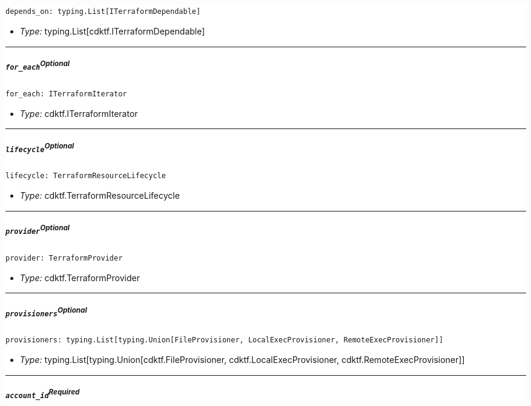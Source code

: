 ```python
depends_on: typing.List[ITerraformDependable]
```

- *Type:* typing.List[cdktf.ITerraformDependable]

---

##### `for_each`<sup>Optional</sup> <a name="for_each" id="@cdktf/provider-cloudflare.magicTransitConnector.MagicTransitConnectorConfig.property.forEach"></a>

```python
for_each: ITerraformIterator
```

- *Type:* cdktf.ITerraformIterator

---

##### `lifecycle`<sup>Optional</sup> <a name="lifecycle" id="@cdktf/provider-cloudflare.magicTransitConnector.MagicTransitConnectorConfig.property.lifecycle"></a>

```python
lifecycle: TerraformResourceLifecycle
```

- *Type:* cdktf.TerraformResourceLifecycle

---

##### `provider`<sup>Optional</sup> <a name="provider" id="@cdktf/provider-cloudflare.magicTransitConnector.MagicTransitConnectorConfig.property.provider"></a>

```python
provider: TerraformProvider
```

- *Type:* cdktf.TerraformProvider

---

##### `provisioners`<sup>Optional</sup> <a name="provisioners" id="@cdktf/provider-cloudflare.magicTransitConnector.MagicTransitConnectorConfig.property.provisioners"></a>

```python
provisioners: typing.List[typing.Union[FileProvisioner, LocalExecProvisioner, RemoteExecProvisioner]]
```

- *Type:* typing.List[typing.Union[cdktf.FileProvisioner, cdktf.LocalExecProvisioner, cdktf.RemoteExecProvisioner]]

---

##### `account_id`<sup>Required</sup> <a name="account_id" id="@cdktf/provider-cloudflare.magicTransitConnector.MagicTransitConnectorConfig.property.accountId"></a>
